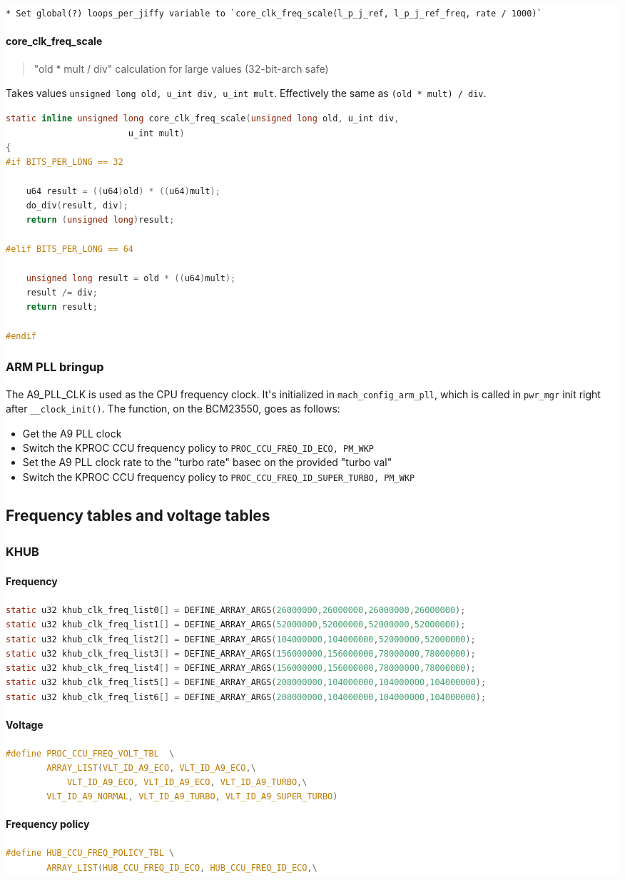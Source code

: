 	* Set global(?) loops_per_jiffy variable to `core_clk_freq_scale(l_p_j_ref, l_p_j_ref_freq, rate / 1000)`

#### core_clk_freq_scale

> "old * mult / div" calculation for large values (32-bit-arch safe)

Takes values `unsigned long old, u_int div, u_int mult`.
Effectively the same as `(old * mult) / div`.

```c
static inline unsigned long core_clk_freq_scale(unsigned long old, u_int div,
                        u_int mult)
{
#if BITS_PER_LONG == 32

    u64 result = ((u64)old) * ((u64)mult);
    do_div(result, div);
    return (unsigned long)result;

#elif BITS_PER_LONG == 64

    unsigned long result = old * ((u64)mult);
    result /= div;
    return result;

#endif

```

### ARM PLL bringup

The A9_PLL_CLK is used as the CPU frequency clock. It's initialized in `mach_config_arm_pll`, which is called in `pwr_mgr` init right after `__clock_init()`. The function, on the BCM23550, goes as follows:

* Get the A9 PLL clock
* Switch the KPROC CCU frequency policy to `PROC_CCU_FREQ_ID_ECO, PM_WKP`
* Set the A9 PLL clock rate to the "turbo rate" basec on the provided "turbo val"
* Switch the KPROC CCU frequency policy to `PROC_CCU_FREQ_ID_SUPER_TURBO, PM_WKP`

## Frequency tables and voltage tables

### KHUB
#### Frequency
```c
static u32 khub_clk_freq_list0[] = DEFINE_ARRAY_ARGS(26000000,26000000,26000000,26000000);
static u32 khub_clk_freq_list1[] = DEFINE_ARRAY_ARGS(52000000,52000000,52000000,52000000);
static u32 khub_clk_freq_list2[] = DEFINE_ARRAY_ARGS(104000000,104000000,52000000,52000000);
static u32 khub_clk_freq_list3[] = DEFINE_ARRAY_ARGS(156000000,156000000,78000000,78000000);
static u32 khub_clk_freq_list4[] = DEFINE_ARRAY_ARGS(156000000,156000000,78000000,78000000);
static u32 khub_clk_freq_list5[] = DEFINE_ARRAY_ARGS(208000000,104000000,104000000,104000000);
static u32 khub_clk_freq_list6[] = DEFINE_ARRAY_ARGS(208000000,104000000,104000000,104000000);
```
#### Voltage
```c
#define PROC_CCU_FREQ_VOLT_TBL  \
        ARRAY_LIST(VLT_ID_A9_ECO, VLT_ID_A9_ECO,\
            VLT_ID_A9_ECO, VLT_ID_A9_ECO, VLT_ID_A9_TURBO,\
        VLT_ID_A9_NORMAL, VLT_ID_A9_TURBO, VLT_ID_A9_SUPER_TURBO)
```
#### Frequency policy
```c
#define HUB_CCU_FREQ_POLICY_TBL \
        ARRAY_LIST(HUB_CCU_FREQ_ID_ECO, HUB_CCU_FREQ_ID_ECO,\
```